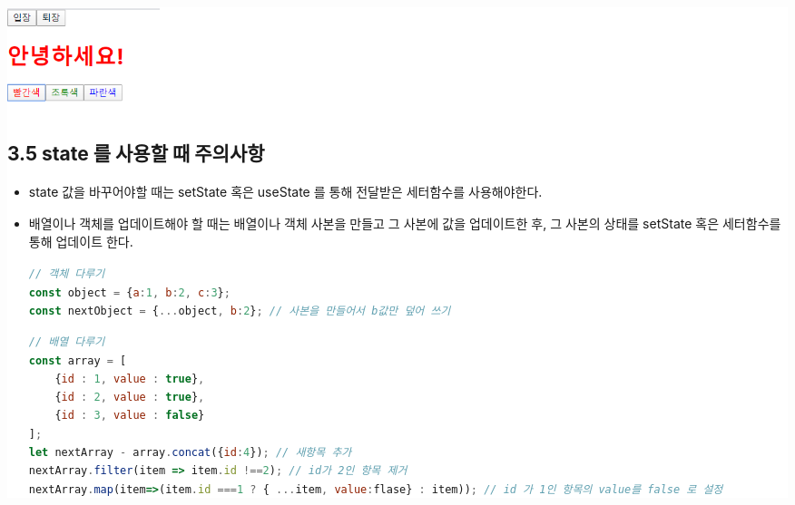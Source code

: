   <img src="images/image-20200316131833932.png" alt="image-20200316131833932" style="zoom:67%;" />





## 3.5 state 를 사용할 때 주의사항 

- state 값을 바꾸어야할 때는 setState 혹은 useState 를 통해 전달받은 세터함수를 사용해야한다. 

- 배열이나 객체를 업데이트해야 할 때는 배열이나 객체 사본을 만들고 그 사본에 값을 업데이트한 후, 그 사본의 상태를 setState 혹은 세터함수를 통해 업데이트 한다. 

  ```jsx
  // 객체 다루기 
  const object = {a:1, b:2, c:3}; 
  const nextObject = {...object, b:2}; // 사본을 만들어서 b값만 덮어 쓰기 
  ```

  ```jsx
  // 배열 다루기 
  const array = [
      {id : 1, value : true}, 
      {id : 2, value : true}, 
      {id : 3, value : false}
  ]; 
  let nextArray - array.concat({id:4}); // 새항목 추가 
  nextArray.filter(item => item.id !==2); // id가 2인 항목 제거 
  nextArray.map(item=>(item.id ===1 ? { ...item, value:flase} : item)); // id 가 1인 항목의 value를 false 로 설정 
  ```

  

